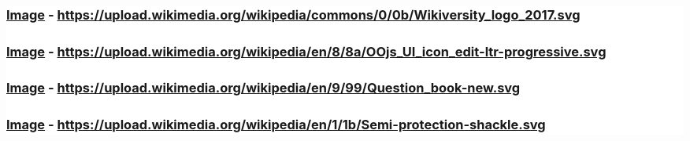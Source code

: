 ### [Image](https://upload.wikimedia.org/wikipedia/commons/0/0b/Wikiversity_logo_2017.svg) - https://upload.wikimedia.org/wikipedia/commons/0/0b/Wikiversity_logo_2017.svg
### [Image](https://upload.wikimedia.org/wikipedia/en/8/8a/OOjs_UI_icon_edit-ltr-progressive.svg) - https://upload.wikimedia.org/wikipedia/en/8/8a/OOjs_UI_icon_edit-ltr-progressive.svg
### [Image](https://upload.wikimedia.org/wikipedia/en/9/99/Question_book-new.svg) - https://upload.wikimedia.org/wikipedia/en/9/99/Question_book-new.svg
### [Image](https://upload.wikimedia.org/wikipedia/en/1/1b/Semi-protection-shackle.svg) - https://upload.wikimedia.org/wikipedia/en/1/1b/Semi-protection-shackle.svg